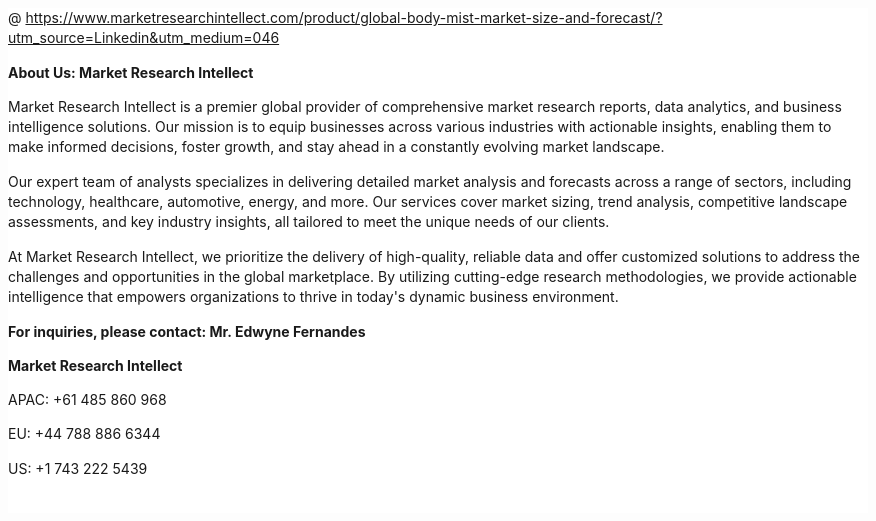 @</strong>&nbsp;<a href="https://www.marketresearchintellect.com/product/global-body-mist-market-size-and-forecast/?utm_source=Linkedin&utm_medium=046">https://www.marketresearchintellect.com/product/global-body-mist-market-size-and-forecast/?utm_source=Linkedin&utm_medium=046</a></span></p><p><strong>About Us: Market Research Intellect</strong></p><p>Market Research Intellect is a premier global provider of comprehensive market research reports, data analytics, and business intelligence solutions. Our mission is to equip businesses across various industries with actionable insights, enabling them to make informed decisions, foster growth, and stay ahead in a constantly evolving market landscape.</p><p>Our expert team of analysts specializes in delivering detailed market analysis and forecasts across a range of sectors, including technology, healthcare, automotive, energy, and more. Our services cover market sizing, trend analysis, competitive landscape assessments, and key industry insights, all tailored to meet the unique needs of our clients.</p><p>At Market Research Intellect, we prioritize the delivery of high-quality, reliable data and offer customized solutions to address the challenges and opportunities in the global marketplace. By utilizing cutting-edge research methodologies, we provide actionable intelligence that empowers organizations to thrive in today's dynamic business environment.</p><p><strong>For inquiries, please contact: Mr. Edwyne Fernandes</strong></p><p><strong>Market Research Intellect</strong></p><p>APAC: +61 485 860 968</p><p>EU: +44 788 886 6344</p><p>US: +1 743 222 5439</p></div><div class="article-main__content" data-test-id="publishing-text-block">&nbsp;</div>
